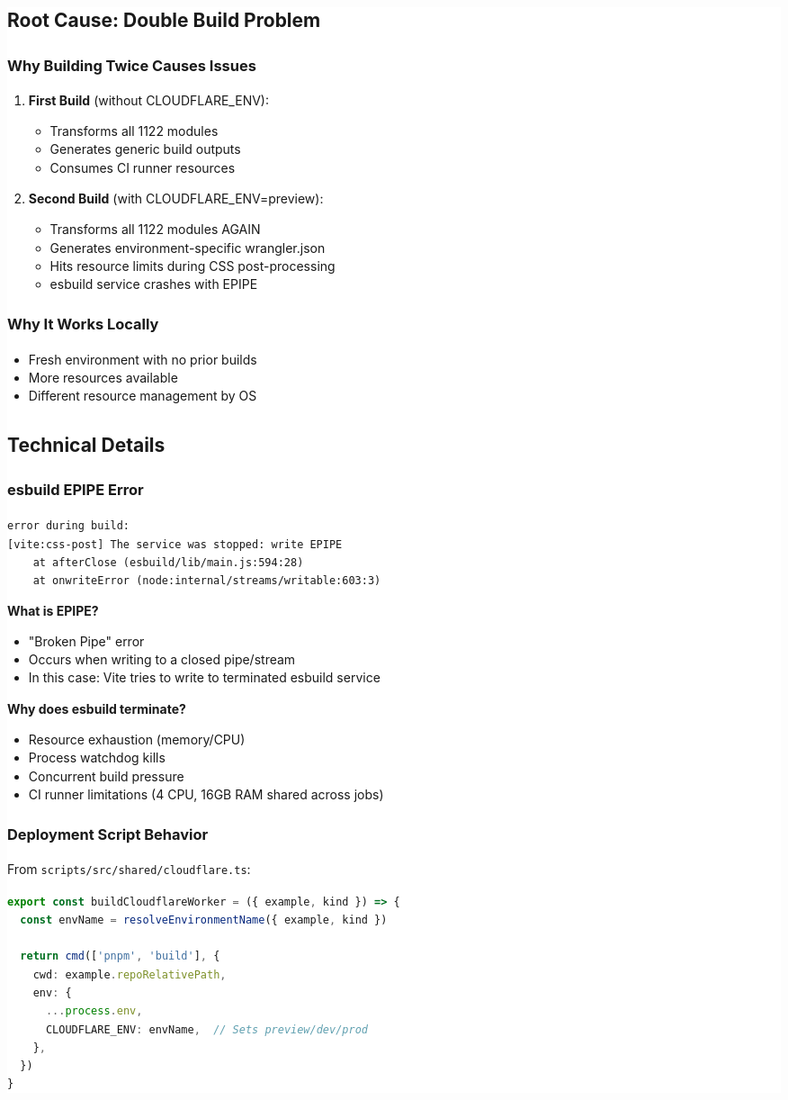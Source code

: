 ## Root Cause: Double Build Problem

### Why Building Twice Causes Issues

1. **First Build** (without CLOUDFLARE_ENV):
   - Transforms all 1122 modules
   - Generates generic build outputs
   - Consumes CI runner resources

2. **Second Build** (with CLOUDFLARE_ENV=preview):
   - Transforms all 1122 modules AGAIN
   - Generates environment-specific wrangler.json
   - Hits resource limits during CSS post-processing
   - esbuild service crashes with EPIPE

### Why It Works Locally
- Fresh environment with no prior builds
- More resources available
- Different resource management by OS

## Technical Details

### esbuild EPIPE Error
```
error during build:
[vite:css-post] The service was stopped: write EPIPE
    at afterClose (esbuild/lib/main.js:594:28)
    at onwriteError (node:internal/streams/writable:603:3)
```

**What is EPIPE?**
- "Broken Pipe" error
- Occurs when writing to a closed pipe/stream
- In this case: Vite tries to write to terminated esbuild service

**Why does esbuild terminate?**
- Resource exhaustion (memory/CPU)
- Process watchdog kills
- Concurrent build pressure
- CI runner limitations (4 CPU, 16GB RAM shared across jobs)

### Deployment Script Behavior
From `scripts/src/shared/cloudflare.ts`:

```typescript
export const buildCloudflareWorker = ({ example, kind }) => {
  const envName = resolveEnvironmentName({ example, kind })

  return cmd(['pnpm', 'build'], {
    cwd: example.repoRelativePath,
    env: {
      ...process.env,
      CLOUDFLARE_ENV: envName,  // Sets preview/dev/prod
    },
  })
}
```
